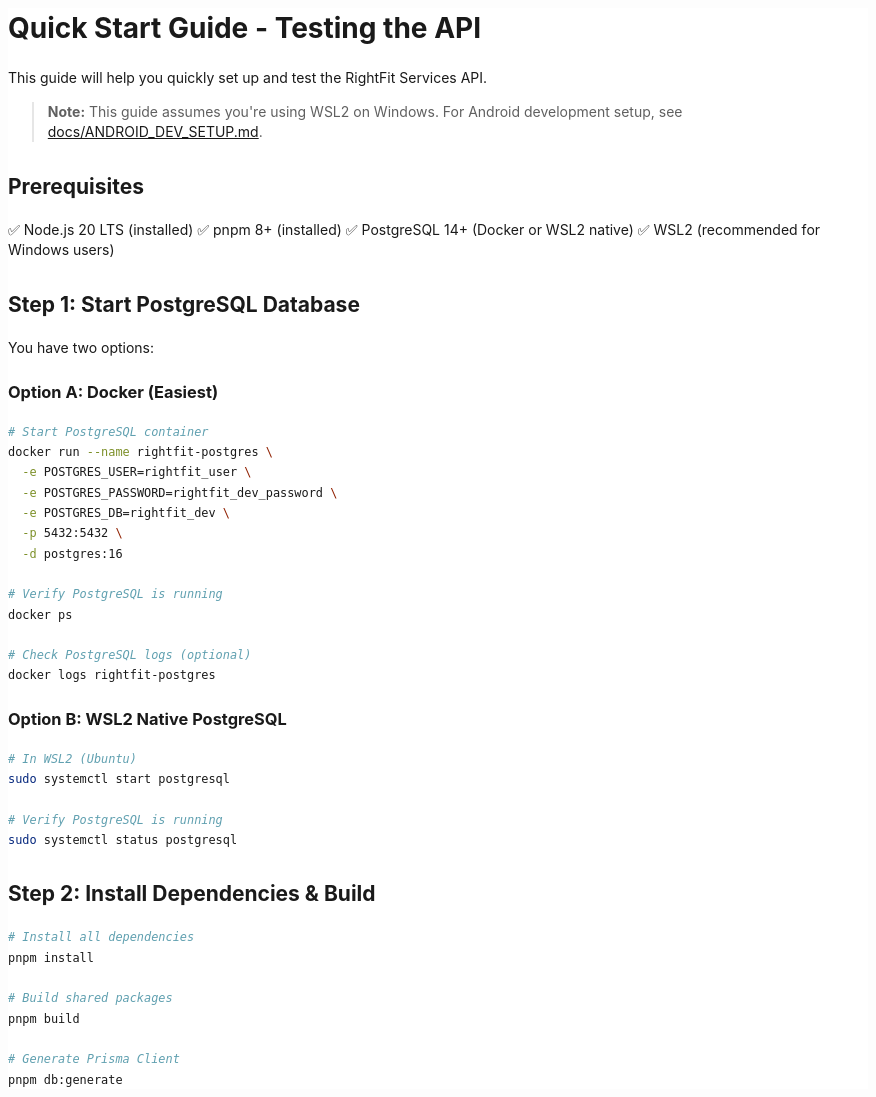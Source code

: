 # Quick Start Guide - Testing the API

This guide will help you quickly set up and test the RightFit Services API.

> **Note:** This guide assumes you're using WSL2 on Windows. For Android development setup, see [docs/ANDROID_DEV_SETUP.md](docs/ANDROID_DEV_SETUP.md).

## Prerequisites

✅ Node.js 20 LTS (installed)
✅ pnpm 8+ (installed)
✅ PostgreSQL 14+ (Docker or WSL2 native)
✅ WSL2 (recommended for Windows users)

## Step 1: Start PostgreSQL Database

You have two options:

### Option A: Docker (Easiest)

```bash
# Start PostgreSQL container
docker run --name rightfit-postgres \
  -e POSTGRES_USER=rightfit_user \
  -e POSTGRES_PASSWORD=rightfit_dev_password \
  -e POSTGRES_DB=rightfit_dev \
  -p 5432:5432 \
  -d postgres:16

# Verify PostgreSQL is running
docker ps

# Check PostgreSQL logs (optional)
docker logs rightfit-postgres
```

### Option B: WSL2 Native PostgreSQL

```bash
# In WSL2 (Ubuntu)
sudo systemctl start postgresql

# Verify PostgreSQL is running
sudo systemctl status postgresql
```

## Step 2: Install Dependencies & Build

```bash
# Install all dependencies
pnpm install

# Build shared packages
pnpm build

# Generate Prisma Client
pnpm db:generate
```
